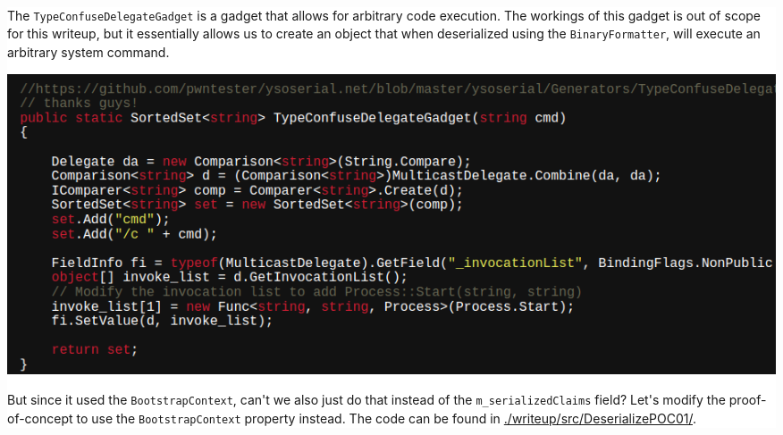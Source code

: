The `TypeConfuseDelegateGadget` is a gadget that allows for arbitrary code execution. The workings of this gadget is out of scope for this writeup, but it essentially allows us to create an object that when deserialized using the `BinaryFormatter`, will execute an arbitrary system command.

![poc02.png](./writeup/imgs/poc02.png)

But since it used the `BootstrapContext`, can't we also just do that instead of the `m_serializedClaims` field? Let's modify the proof-of-concept to use the `BootstrapContext` property instead. The code can be found in [./writeup/src/DeserializePOC01/](./writeup/src/DeserializePOC01/).
